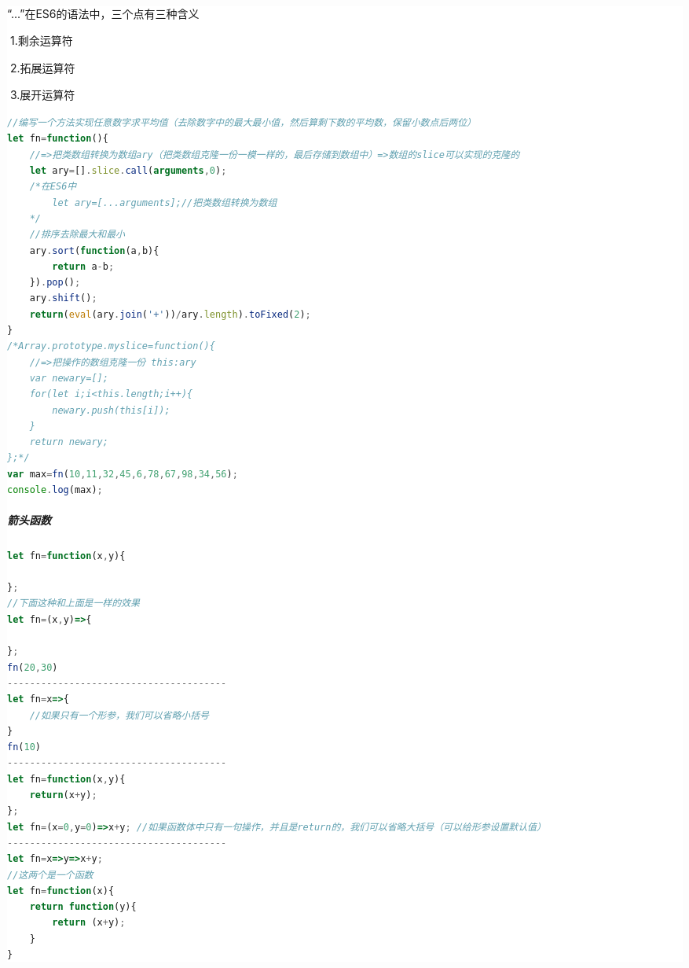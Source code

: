 “...”在ES6的语法中，三个点有三种含义

​	1.剩余运算符

​	2.拓展运算符

​	3.展开运算符

```javascript
//编写一个方法实现任意数字求平均值（去除数字中的最大最小值，然后算剩下数的平均数，保留小数点后两位）
let fn=function(){
    //=>把类数组转换为数组ary（把类数组克隆一份一模一样的，最后存储到数组中）=>数组的slice可以实现的克隆的
	let ary=[].slice.call(arguments,0);
    /*在ES6中
    	let ary=[...arguments];//把类数组转换为数组
    */
    //排序去除最大和最小
    ary.sort(function(a,b){
        return a-b;
    }).pop();
    ary.shift();
    return(eval(ary.join('+'))/ary.length).toFixed(2);
}
/*Array.prototype.myslice=function(){
  	//=>把操作的数组克隆一份 this:ary
    var newary=[];
    for(let i;i<this.length;i++){
    	newary.push(this[i]);	        
    }
    return newary;
};*/
var max=fn(10,11,32,45,6,78,67,98,34,56);
console.log(max);

```

##### 箭头函数 

```javascript
let fn=function(x,y){
  	  
};
//下面这种和上面是一样的效果
let fn=(x,y)=>{
    
};
fn(20,30)
---------------------------------------
let fn=x=>{
    //如果只有一个形参，我们可以省略小括号
}
fn(10)
---------------------------------------
let fn=function(x,y){
    return(x+y);
};
let fn=(x=0,y=0)=>x+y; //如果函数体中只有一句操作，并且是return的，我们可以省略大括号（可以给形参设置默认值）
---------------------------------------
let fn=x=>y=>x+y;
//这两个是一个函数
let fn=function(x){
    return function(y){
        return (x+y);
    }
}

```